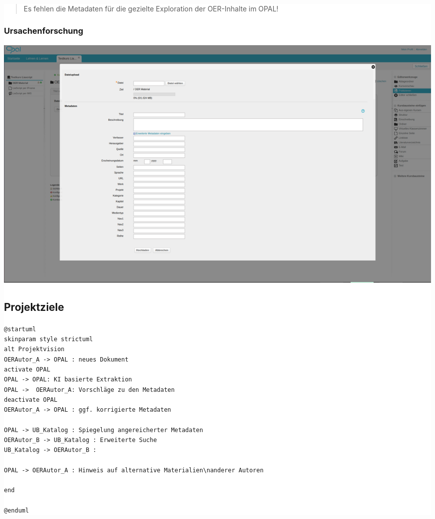 > Es fehlen die Metadaten für die gezielte Exploration der OER-Inhalte im OPAL!

### Ursachenforschung

![](images/OER_in_OPAL.png "Rot markiert sind die Pflichtfelder - Dateiname und Pfad sowie die Lizenz (hier nicht sichtbar)")

## Projektziele

```text @plantUML.png
@startuml
skinparam style strictuml
alt Projektvision
OERAutor_A -> OPAL : neues Dokument
activate OPAL
OPAL -> OPAL: KI basierte Extraktion
OPAL ->  OERAutor_A: Vorschläge zu den Metadaten
deactivate OPAL
OERAutor_A -> OPAL : ggf. korrigierte Metadaten

OPAL -> UB_Katalog : Spiegelung angereicherter Metadaten
OERAutor_B -> UB_Katalog : Erweiterte Suche
UB_Katalog -> OERAutor_B : 

OPAL -> OERAutor_A : Hinweis auf alternative Materialien\nanderer Autoren

end

@enduml
```
